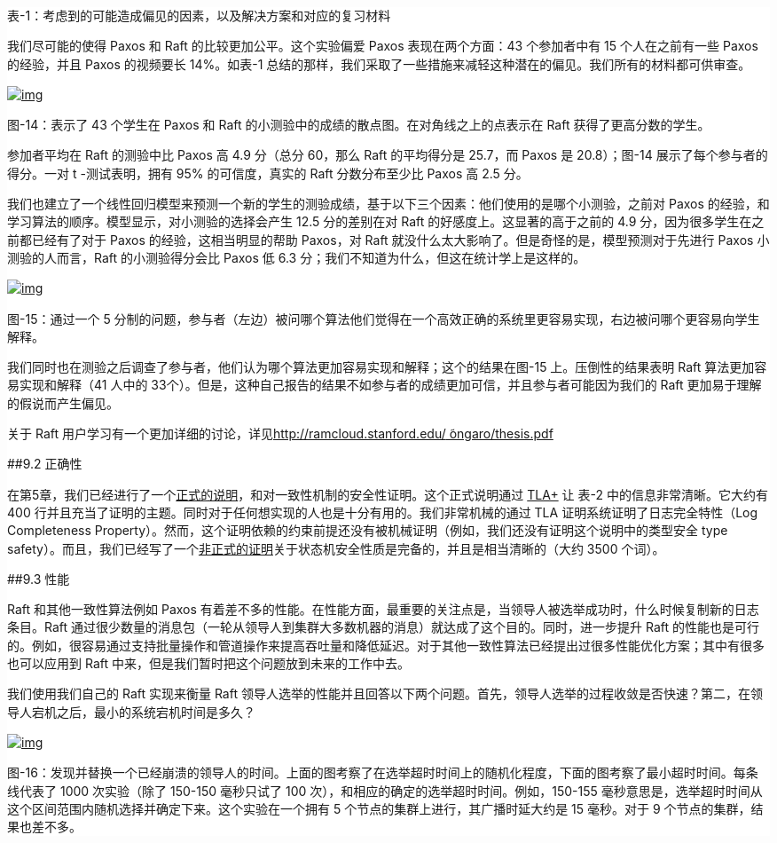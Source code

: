 表-1：考虑到的可能造成偏见的因素，以及解决方案和对应的复习材料

我们尽可能的使得 Paxos 和 Raft 的比较更加公平。这个实验偏爱 Paxos 表现在两个方面：43 个参加者中有 15 个人在之前有一些 Paxos 的经验，并且 Paxos 的视频要长 14%。如表-1 总结的那样，我们采取了一些措施来减轻这种潜在的偏见。我们所有的材料都可供审查。





[![img](http://wx1.sinaimg.cn/mw690/4858d6a8ly1fccg1gulewj20dy0cjjsf.jpg)](http://wx1.sinaimg.cn/mw690/4858d6a8ly1fccg1gulewj20dy0cjjsf.jpg)

图-14：表示了 43 个学生在 Paxos 和 Raft 的小测验中的成绩的散点图。在对角线之上的点表示在 Raft 获得了更高分数的学生。





参加者平均在 Raft 的测验中比 Paxos 高 4.9 分（总分 60，那么 Raft 的平均得分是 25.7，而 Paxos 是 20.8）；图-14 展示了每个参与者的得分。一对 t -测试表明，拥有 95% 的可信度，真实的 Raft 分数分布至少比 Paxos 高 2.5 分。

我们也建立了一个线性回归模型来预测一个新的学生的测验成绩，基于以下三个因素：他们使用的是哪个小测验，之前对 Paxos 的经验，和学习算法的顺序。模型显示，对小测验的选择会产生 12.5 分的差别在对 Raft 的好感度上。这显著的高于之前的 4.9 分，因为很多学生在之前都已经有了对于 Paxos 的经验，这相当明显的帮助 Paxos，对 Raft 就没什么太大影响了。但是奇怪的是，模型预测对于先进行 Paxos 小测验的人而言，Raft 的小测验得分会比 Paxos 低 6.3 分；我们不知道为什么，但这在统计学上是这样的。



[![img](http://wx2.sinaimg.cn/mw690/4858d6a8ly1fccg5giieaj20io082wfk.jpg)](http://wx2.sinaimg.cn/mw690/4858d6a8ly1fccg5giieaj20io082wfk.jpg)

图-15：通过一个 5 分制的问题，参与者（左边）被问哪个算法他们觉得在一个高效正确的系统里更容易实现，右边被问哪个更容易向学生解释。





我们同时也在测验之后调查了参与者，他们认为哪个算法更加容易实现和解释；这个的结果在图-15 上。压倒性的结果表明 Raft 算法更加容易实现和解释（41 人中的 33个）。但是，这种自己报告的结果不如参与者的成绩更加可信，并且参与者可能因为我们的 Raft 更加易于理解的假说而产生偏见。

关于 Raft 用户学习有一个更加详细的讨论，详见[http://ramcloud.stanford.edu/ ̃ongaro/thesis.pdf](http://ramcloud.stanford.edu/~ongaro/thesis.pdf)

\##9.2 正确性

在第5章，我们已经进行了一个[正式的说明](http://ramcloud.stanford.edu/~ongaro/thesis.pdf)，和对一致性机制的安全性证明。这个正式说明通过 [TLA+](https://www.amazon.com/Specifying-Systems-Language-Hardware-Engineers/dp/032114306X) 让 表-2 中的信息非常清晰。它大约有 400 行并且充当了证明的主题。同时对于任何想实现的人也是十分有用的。我们非常机械的通过 TLA 证明系统证明了日志完全特性（Log Completeness Property）。然而，这个证明依赖的约束前提还没有被机械证明（例如，我们还没有证明这个说明中的类型安全 type safety）。而且，我们已经写了一个[非正式的证明](http://ramcloud.stanford.edu/~ongaro/thesis.pdf)关于状态机安全性质是完备的，并且是相当清晰的（大约 3500 个词）。

\##9.3 性能

Raft 和其他一致性算法例如 Paxos 有着差不多的性能。在性能方面，最重要的关注点是，当领导人被选举成功时，什么时候复制新的日志条目。Raft 通过很少数量的消息包（一轮从领导人到集群大多数机器的消息）就达成了这个目的。同时，进一步提升 Raft 的性能也是可行的。例如，很容易通过支持批量操作和管道操作来提高吞吐量和降低延迟。对于其他一致性算法已经提出过很多性能优化方案；其中有很多也可以应用到 Raft 中来，但是我们暂时把这个问题放到未来的工作中去。

我们使用我们自己的 Raft 实现来衡量 Raft 领导人选举的性能并且回答以下两个问题。首先，领导人选举的过程收敛是否快速？第二，在领导人宕机之后，最小的系统宕机时间是多久？



[![img](http://wx1.sinaimg.cn/mw690/4858d6a8ly1fccglcmgnjj20i20gc0vq.jpg)](http://wx1.sinaimg.cn/mw690/4858d6a8ly1fccglcmgnjj20i20gc0vq.jpg)



图-16：发现并替换一个已经崩溃的领导人的时间。上面的图考察了在选举超时时间上的随机化程度，下面的图考察了最小超时时间。每条线代表了 1000 次实验（除了 150-150 毫秒只试了 100 次），和相应的确定的选举超时时间。例如，150-155 毫秒意思是，选举超时时间从这个区间范围内随机选择并确定下来。这个实验在一个拥有 5 个节点的集群上进行，其广播时延大约是 15 毫秒。对于 9 个节点的集群，结果也差不多。
